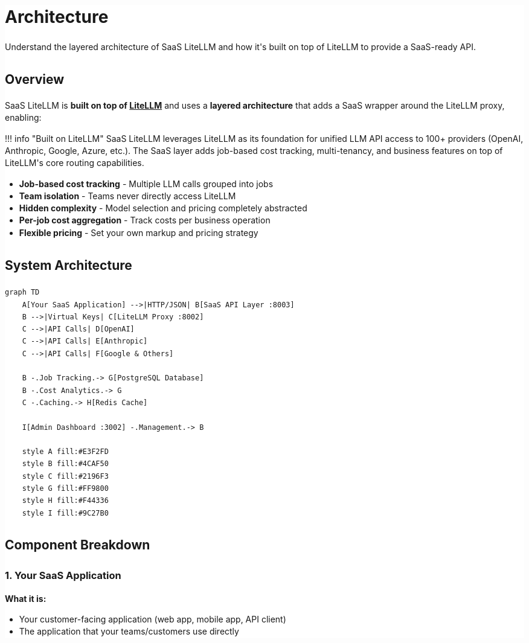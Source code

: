 # Architecture

Understand the layered architecture of SaaS LiteLLM and how it's built on top of LiteLLM to provide a SaaS-ready API.

## Overview

SaaS LiteLLM is **built on top of [LiteLLM](https://docs.litellm.ai)** and uses a **layered architecture** that adds a SaaS wrapper around the LiteLLM proxy, enabling:

!!! info "Built on LiteLLM"
    SaaS LiteLLM leverages LiteLLM as its foundation for unified LLM API access to 100+ providers (OpenAI, Anthropic, Google, Azure, etc.). The SaaS layer adds job-based cost tracking, multi-tenancy, and business features on top of LiteLLM's core routing capabilities.

- **Job-based cost tracking** - Multiple LLM calls grouped into jobs
- **Team isolation** - Teams never directly access LiteLLM
- **Hidden complexity** - Model selection and pricing completely abstracted
- **Per-job cost aggregation** - Track costs per business operation
- **Flexible pricing** - Set your own markup and pricing strategy

## System Architecture

```mermaid
graph TD
    A[Your SaaS Application] -->|HTTP/JSON| B[SaaS API Layer :8003]
    B -->|Virtual Keys| C[LiteLLM Proxy :8002]
    C -->|API Calls| D[OpenAI]
    C -->|API Calls| E[Anthropic]
    C -->|API Calls| F[Google & Others]

    B -.Job Tracking.-> G[PostgreSQL Database]
    B -.Cost Analytics.-> G
    C -.Caching.-> H[Redis Cache]

    I[Admin Dashboard :3002] -.Management.-> B

    style A fill:#E3F2FD
    style B fill:#4CAF50
    style C fill:#2196F3
    style G fill:#FF9800
    style H fill:#F44336
    style I fill:#9C27B0
```

## Component Breakdown

### 1. Your SaaS Application

**What it is:**
- Your customer-facing application (web app, mobile app, API client)
- The application that your teams/customers use directly

